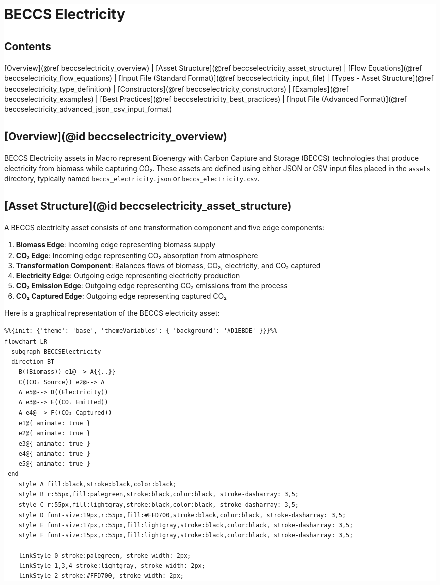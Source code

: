 # BECCS Electricity

## Contents

[Overview](@ref beccselectricity_overview) | [Asset Structure](@ref beccselectricity_asset_structure) | [Flow Equations](@ref beccselectricity_flow_equations) | [Input File (Standard Format)](@ref beccselectricity_input_file) | [Types - Asset Structure](@ref beccselectricity_type_definition) | [Constructors](@ref beccselectricity_constructors) | [Examples](@ref beccselectricity_examples) | [Best Practices](@ref beccselectricity_best_practices) | [Input File (Advanced Format)](@ref beccselectricity_advanced_json_csv_input_format)

## [Overview](@id beccselectricity_overview)

BECCS Electricity assets in Macro represent Bioenergy with Carbon Capture and Storage (BECCS) technologies that produce electricity from biomass while capturing CO₂. These assets are defined using either JSON or CSV input files placed in the `assets` directory, typically named `beccs_electricity.json` or `beccs_electricity.csv`.

## [Asset Structure](@id beccselectricity_asset_structure)

A BECCS electricity asset consists of one transformation component and five edge components:

1. **Biomass Edge**: Incoming edge representing biomass supply
2. **CO₂ Edge**: Incoming edge representing CO₂ absorption from atmosphere
3. **Transformation Component**: Balances flows of biomass, CO₂, electricity, and CO₂ captured
4. **Electricity Edge**: Outgoing edge representing electricity production
5. **CO₂ Emission Edge**: Outgoing edge representing CO₂ emissions from the process
6. **CO₂ Captured Edge**: Outgoing edge representing captured CO₂

Here is a graphical representation of the BECCS electricity asset:

```mermaid
%%{init: {'theme': 'base', 'themeVariables': { 'background': '#D1EBDE' }}}%%
flowchart LR
  subgraph BECCSElectricity
  direction BT
    B((Biomass)) e1@--> A{{..}}
    C((CO₂ Source)) e2@--> A
    A e5@--> D((Electricity))
    A e3@--> E((CO₂ Emitted))
    A e4@--> F((CO₂ Captured))
    e1@{ animate: true }
    e2@{ animate: true }
    e3@{ animate: true }
    e4@{ animate: true }
    e5@{ animate: true }
 end
    style A fill:black,stroke:black,color:black;
    style B r:55px,fill:palegreen,stroke:black,color:black, stroke-dasharray: 3,5;
    style C r:55px,fill:lightgray,stroke:black,color:black, stroke-dasharray: 3,5;
    style D font-size:19px,r:55px,fill:#FFD700,stroke:black,color:black, stroke-dasharray: 3,5;
    style E font-size:17px,r:55px,fill:lightgray,stroke:black,color:black, stroke-dasharray: 3,5;
    style F font-size:15px,r:55px,fill:lightgray,stroke:black,color:black, stroke-dasharray: 3,5;

    linkStyle 0 stroke:palegreen, stroke-width: 2px;
    linkStyle 1,3,4 stroke:lightgray, stroke-width: 2px;
    linkStyle 2 stroke:#FFD700, stroke-width: 2px;
```
